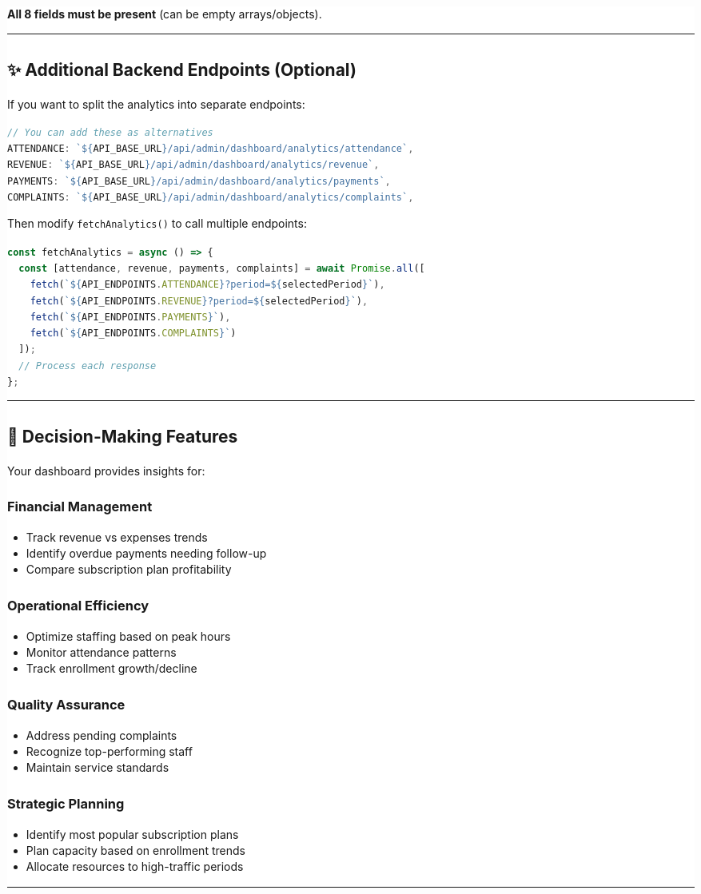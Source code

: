 **All 8 fields must be present** (can be empty arrays/objects).

---

## ✨ Additional Backend Endpoints (Optional)

If you want to split the analytics into separate endpoints:

```typescript
// You can add these as alternatives
ATTENDANCE: `${API_BASE_URL}/api/admin/dashboard/analytics/attendance`,
REVENUE: `${API_BASE_URL}/api/admin/dashboard/analytics/revenue`,
PAYMENTS: `${API_BASE_URL}/api/admin/dashboard/analytics/payments`,
COMPLAINTS: `${API_BASE_URL}/api/admin/dashboard/analytics/complaints`,
```

Then modify `fetchAnalytics()` to call multiple endpoints:
```typescript
const fetchAnalytics = async () => {
  const [attendance, revenue, payments, complaints] = await Promise.all([
    fetch(`${API_ENDPOINTS.ATTENDANCE}?period=${selectedPeriod}`),
    fetch(`${API_ENDPOINTS.REVENUE}?period=${selectedPeriod}`),
    fetch(`${API_ENDPOINTS.PAYMENTS}`),
    fetch(`${API_ENDPOINTS.COMPLAINTS}`)
  ]);
  // Process each response
};
```

---

## 🎯 Decision-Making Features

Your dashboard provides insights for:

### Financial Management
- Track revenue vs expenses trends
- Identify overdue payments needing follow-up
- Compare subscription plan profitability

### Operational Efficiency
- Optimize staffing based on peak hours
- Monitor attendance patterns
- Track enrollment growth/decline

### Quality Assurance
- Address pending complaints
- Recognize top-performing staff
- Maintain service standards

### Strategic Planning
- Identify most popular subscription plans
- Plan capacity based on enrollment trends
- Allocate resources to high-traffic periods

---